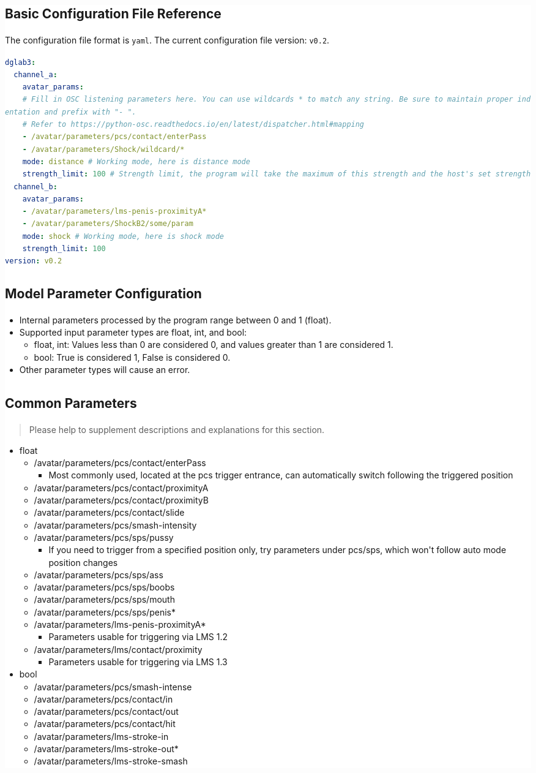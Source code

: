 ## Basic Configuration File Reference

The configuration file format is `yaml`. The current configuration file version: `v0.2`.

```yaml
dglab3:
  channel_a:
    avatar_params:
    # Fill in OSC listening parameters here. You can use wildcards * to match any string. Be sure to maintain proper indentation and prefix with "- ".
    # Refer to https://python-osc.readthedocs.io/en/latest/dispatcher.html#mapping
    - /avatar/parameters/pcs/contact/enterPass
    - /avatar/parameters/Shock/wildcard/*
    mode: distance # Working mode, here is distance mode
    strength_limit: 100 # Strength limit, the program will take the maximum of this strength and the host's set strength
  channel_b:
    avatar_params:
    - /avatar/parameters/lms-penis-proximityA*
    - /avatar/parameters/ShockB2/some/param
    mode: shock # Working mode, here is shock mode
    strength_limit: 100
version: v0.2
```

## Model Parameter Configuration

- Internal parameters processed by the program range between 0 and 1 (float).
- Supported input parameter types are float, int, and bool:
    - float, int: Values less than 0 are considered 0, and values greater than 1 are considered 1.
    - bool: True is considered 1, False is considered 0.
- Other parameter types will cause an error.

## Common Parameters

> Please help to supplement descriptions and explanations for this section.

- float
  - /avatar/parameters/pcs/contact/enterPass
    - Most commonly used, located at the pcs trigger entrance, can automatically switch following the triggered position
  - /avatar/parameters/pcs/contact/proximityA
  - /avatar/parameters/pcs/contact/proximityB
  - /avatar/parameters/pcs/contact/slide
  - /avatar/parameters/pcs/smash-intensity
  - /avatar/parameters/pcs/sps/pussy
    - If you need to trigger from a specified position only, try parameters under pcs/sps, which won't follow auto mode position changes
  - /avatar/parameters/pcs/sps/ass
  - /avatar/parameters/pcs/sps/boobs
  - /avatar/parameters/pcs/sps/mouth
  - /avatar/parameters/pcs/sps/penis*
  - /avatar/parameters/lms-penis-proximityA*
    - Parameters usable for triggering via LMS 1.2
  - /avatar/parameters/lms/contact/proximity
    - Parameters usable for triggering via LMS 1.3
- bool
  - /avatar/parameters/pcs/smash-intense
  - /avatar/parameters/pcs/contact/in
  - /avatar/parameters/pcs/contact/out
  - /avatar/parameters/pcs/contact/hit
  - /avatar/parameters/lms-stroke-in
  - /avatar/parameters/lms-stroke-out*
  - /avatar/parameters/lms-stroke-smash